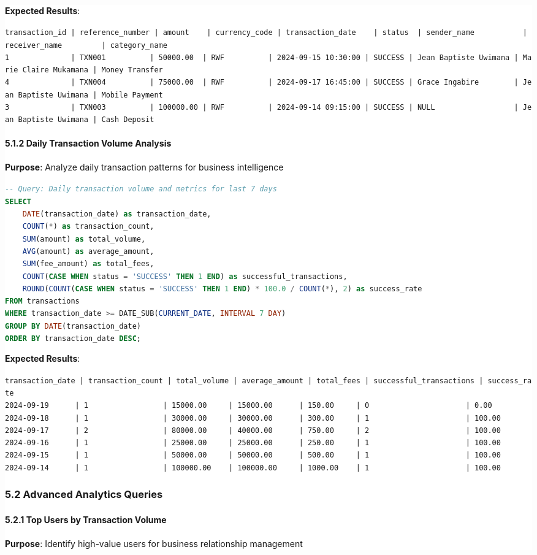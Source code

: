**Expected Results**:
```
transaction_id | reference_number | amount    | currency_code | transaction_date    | status  | sender_name           | receiver_name         | category_name
1              | TXN001          | 50000.00  | RWF          | 2024-09-15 10:30:00 | SUCCESS | Jean Baptiste Uwimana | Marie Claire Mukamana | Money Transfer
4              | TXN004          | 75000.00  | RWF          | 2024-09-17 16:45:00 | SUCCESS | Grace Ingabire        | Jean Baptiste Uwimana | Mobile Payment  
3              | TXN003          | 100000.00 | RWF          | 2024-09-14 09:15:00 | SUCCESS | NULL                  | Jean Baptiste Uwimana | Cash Deposit
```

#### 5.1.2 Daily Transaction Volume Analysis
**Purpose**: Analyze daily transaction patterns for business intelligence

```sql
-- Query: Daily transaction volume and metrics for last 7 days
SELECT 
    DATE(transaction_date) as transaction_date,
    COUNT(*) as transaction_count,
    SUM(amount) as total_volume,
    AVG(amount) as average_amount,
    SUM(fee_amount) as total_fees,
    COUNT(CASE WHEN status = 'SUCCESS' THEN 1 END) as successful_transactions,
    ROUND(COUNT(CASE WHEN status = 'SUCCESS' THEN 1 END) * 100.0 / COUNT(*), 2) as success_rate
FROM transactions 
WHERE transaction_date >= DATE_SUB(CURRENT_DATE, INTERVAL 7 DAY)
GROUP BY DATE(transaction_date)
ORDER BY transaction_date DESC;
```

**Expected Results**:
```
transaction_date | transaction_count | total_volume | average_amount | total_fees | successful_transactions | success_rate
2024-09-19      | 1                 | 15000.00     | 15000.00      | 150.00     | 0                      | 0.00
2024-09-18      | 1                 | 30000.00     | 30000.00      | 300.00     | 1                      | 100.00
2024-09-17      | 2                 | 80000.00     | 40000.00      | 750.00     | 2                      | 100.00
2024-09-16      | 1                 | 25000.00     | 25000.00      | 250.00     | 1                      | 100.00
2024-09-15      | 1                 | 50000.00     | 50000.00      | 500.00     | 1                      | 100.00
2024-09-14      | 1                 | 100000.00    | 100000.00     | 1000.00    | 1                      | 100.00
```

### 5.2 Advanced Analytics Queries

#### 5.2.1 Top Users by Transaction Volume
**Purpose**: Identify high-value users for business relationship management
